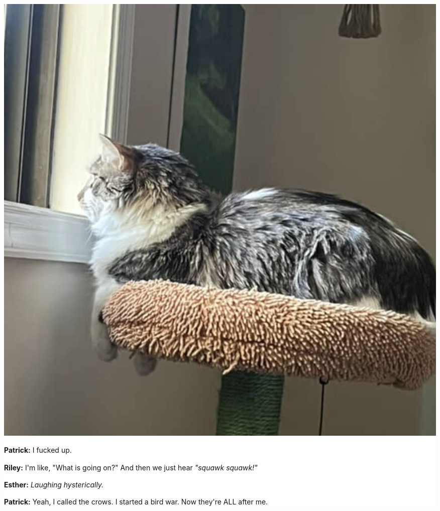 ![](cr.png)

**Patrick:** I fucked up.

**Riley:** I'm like, "What is going on?" And then we just hear *"squawk squawk!"*

**Esther:** *Laughing hysterically.*

**Patrick:** Yeah, I called the crows. I started a bird war. Now they're ALL after me. 
